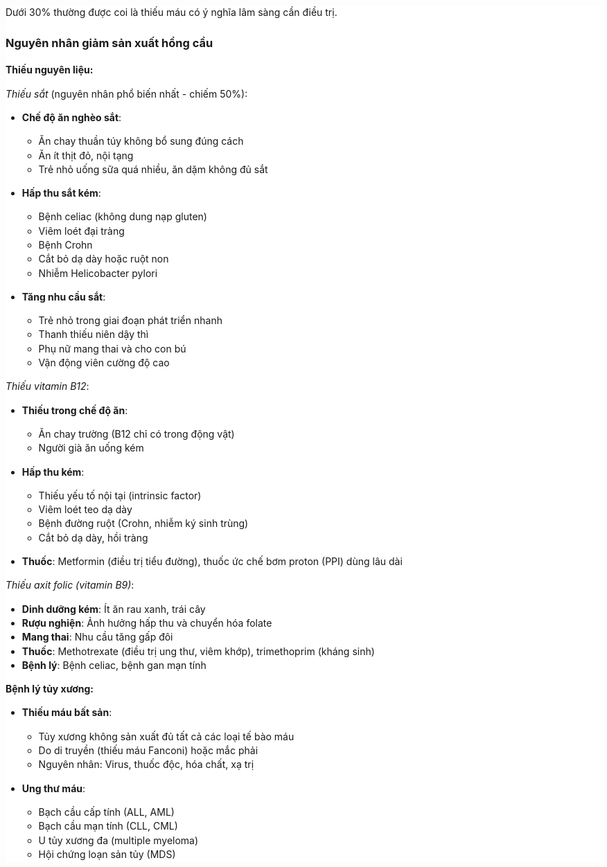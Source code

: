 Dưới 30% thường được coi là thiếu máu có ý nghĩa lâm sàng cần điều trị.

### Nguyên nhân giảm sản xuất hồng cầu

**Thiếu nguyên liệu:**

*Thiếu sắt* (nguyên nhân phổ biến nhất - chiếm 50%):
- **Chế độ ăn nghèo sắt**:
  - Ăn chay thuần túy không bổ sung đúng cách
  - Ăn ít thịt đỏ, nội tạng
  - Trẻ nhỏ uống sữa quá nhiều, ăn dặm không đủ sắt

- **Hấp thu sắt kém**:
  - Bệnh celiac (không dung nạp gluten)
  - Viêm loét đại tràng
  - Bệnh Crohn
  - Cắt bỏ dạ dày hoặc ruột non
  - Nhiễm Helicobacter pylori

- **Tăng nhu cầu sắt**:
  - Trẻ nhỏ trong giai đoạn phát triển nhanh
  - Thanh thiếu niên dậy thì
  - Phụ nữ mang thai và cho con bú
  - Vận động viên cường độ cao

*Thiếu vitamin B12*:
- **Thiếu trong chế độ ăn**:
  - Ăn chay trường (B12 chỉ có trong động vật)
  - Người già ăn uống kém

- **Hấp thu kém**:
  - Thiếu yếu tố nội tại (intrinsic factor)
  - Viêm loét teo dạ dày
  - Bệnh đường ruột (Crohn, nhiễm ký sinh trùng)
  - Cắt bỏ dạ dày, hồi tràng

- **Thuốc**: Metformin (điều trị tiểu đường), thuốc ức chế bơm proton (PPI) dùng lâu dài

*Thiếu axit folic (vitamin B9)*:
- **Dinh dưỡng kém**: Ít ăn rau xanh, trái cây
- **Rượu nghiện**: Ảnh hưởng hấp thu và chuyển hóa folate
- **Mang thai**: Nhu cầu tăng gấp đôi
- **Thuốc**: Methotrexate (điều trị ung thư, viêm khớp), trimethoprim (kháng sinh)
- **Bệnh lý**: Bệnh celiac, bệnh gan mạn tính

**Bệnh lý tủy xương:**

- **Thiếu máu bất sản**:
  - Tủy xương không sản xuất đủ tất cả các loại tế bào máu
  - Do di truyền (thiếu máu Fanconi) hoặc mắc phải
  - Nguyên nhân: Virus, thuốc độc, hóa chất, xạ trị

- **Ung thư máu**:
  - Bạch cầu cấp tính (ALL, AML)
  - Bạch cầu mạn tính (CLL, CML)
  - U tủy xương đa (multiple myeloma)
  - Hội chứng loạn sản tủy (MDS)
